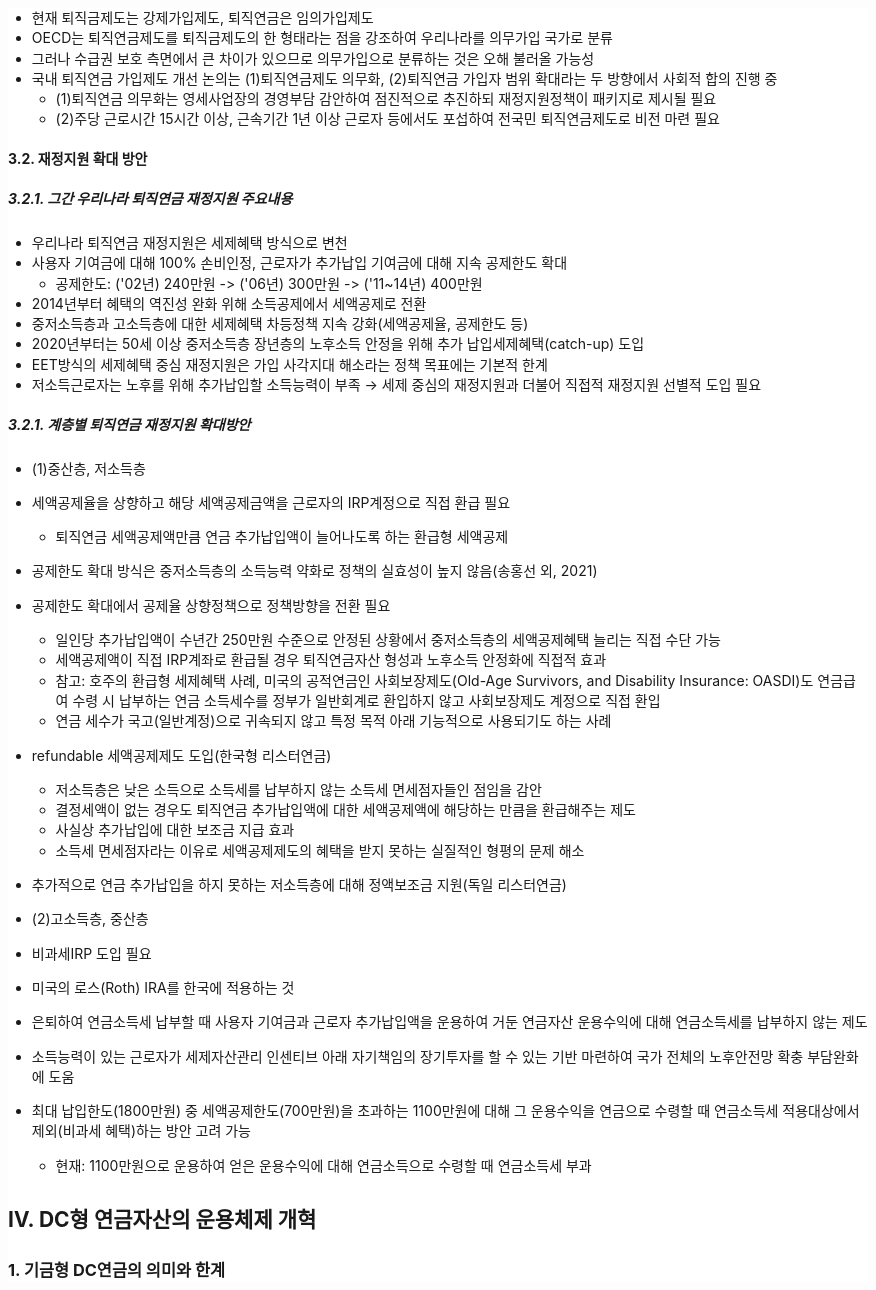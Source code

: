- 현재 퇴직금제도는 강제가입제도, 퇴직연금은 임의가입제도
- OECD는 퇴직연금제도를 퇴직금제도의 한 형태라는 점을 강조하여 우리나라를 의무가입 국가로 분류
- 그러나 수급권 보호 측면에서 큰 차이가 있으므로 의무가입으로 분류하는 것은 오해 불러올 가능성
- 국내 퇴직연금 가입제도 개선 논의는 (1)퇴직연금제도 의무화, (2)퇴직연금 가입자 범위 확대라는 두 방향에서 사회적 합의 진행 중
   - (1)퇴직연금 의무화는 영세사업장의 경영부담 감안하여 점진적으로 추진하되 재정지원정책이 패키지로 제시될 필요
   - (2)주당 근로시간 15시간 이상, 근속기간 1년 이상 근로자 등에서도 포섭하여 전국민 퇴직연금제도로 비전 마련 필요

#### 3.2. 재정지원 확대 방안

##### 3.2.1. 그간 우리나라 퇴직연금 재정지원 주요내용

- 우리나라 퇴직연금 재정지원은 세제혜택 방식으로 변천
- 사용자 기여금에 대해 100% 손비인정, 근로자가 추가납입 기여금에 대해 지속 공제한도 확대
   - 공제한도: ('02년) 240만원 -> ('06년) 300만원 -> ('11~14년) 400만원
- 2014년부터 혜택의 역진성 완화 위해 소득공제에서 세액공제로 전환
- 중저소득층과 고소득층에 대한 세제혜택 차등정책 지속 강화(세액공제율, 공제한도 등)
- 2020년부터는 50세 이상 중저소득층 장년층의 노후소득 안정을 위해 추가 납입세제혜택(catch-up) 도입
- EET방식의 세제혜택 중심 재정지원은 가입 사각지대 해소라는 정책 목표에는 기본적 한계
- 저소득근로자는 노후를 위해 추가납입할 소득능력이 부족 → 세제 중심의 재정지원과 더불어 직접적 재정지원 선별적 도입 필요

##### 3.2.1. 계층별 퇴직연금 재정지원 확대방안

- (1)중산층, 저소득층

 - 세액공제율을 상향하고 해당 세액공제금액을 근로자의 IRP계정으로 직접 환급 필요
   - 퇴직연금 세액공제액만큼 연금 추가납입액이 늘어나도록 하는 환급형 세액공제
 - 공제한도 확대 방식은 중저소득층의 소득능력 약화로 정책의 실효성이 높지 않음(송홍선 외, 2021)
 - 공제한도 확대에서 공제율 상향정책으로 정책방향을 전환 필요
   - 일인당 추가납입액이 수년간 250만원 수준으로 안정된 상황에서 중저소득층의 세액공제혜택 늘리는 직접 수단 가능
   - 세액공제액이 직접 IRP계좌로 환급될 경우 퇴직연금자산 형성과 노후소득 안정화에 직접적 효과
   - 참고: 호주의 환급형 세제혜택 사례, 미국의 공적연금인 사회보장제도(Old-Age Survivors, and Disability Insurance: OASDI)도 연금급여 수령 시 납부하는 연금 소득세수를 정부가 일반회계로 환입하지 않고 사회보장제도 계정으로 직접 환입
   - 연금 세수가 국고(일반계정)으로 귀속되지 않고 특정 목적 아래 기능적으로 사용되기도 하는 사례
 - refundable 세액공제제도 도입(한국형 리스터연금)
   - 저소득층은 낮은 소득으로 소득세를 납부하지 않는 소득세 면세점자들인 점임을 감안
   - 결정세액이 없는 경우도 퇴직연금 추가납입액에 대한 세액공제액에 해당하는 만큼을 환급해주는 제도
   - 사실상 추가납입에 대한 보조금 지급 효과
   - 소득세 면세점자라는 이유로 세액공제제도의 혜택을 받지 못하는 실질적인 형평의 문제 해소
 - 추가적으로 연금 추가납입을 하지 못하는 저소득층에 대해 정액보조금 지원(독일 리스터연금)

- (2)고소득층, 중산층

 - 비과세IRP 도입 필요
 - 미국의 로스(Roth) IRA를 한국에 적용하는 것
 - 은퇴하여 연금소득세 납부할 때 사용자 기여금과 근로자 추가납입액을 운용하여 거둔 연금자산 운용수익에 대해 연금소득세를 납부하지 않는 제도
 - 소득능력이 있는 근로자가 세제자산관리 인센티브 아래 자기책임의 장기투자를 할 수 있는 기반 마련하여 국가 전체의 노후안전망 확충 부담완화에 도움
 - 최대 납입한도(1800만원) 중 세액공제한도(700만원)을 초과하는 1100만원에 대해 그 운용수익을 연금으로 수령할 때 연금소득세 적용대상에서 제외(비과세 혜택)하는 방안 고려 가능
   - 현재: 1100만원으로 운용하여 얻은 운용수익에 대해 연금소득으로 수령할 때 연금소득세 부과

## Ⅳ. DC형 연금자산의 운용체제 개혁

### 1. 기금형 DC연금의 의미와 한계
